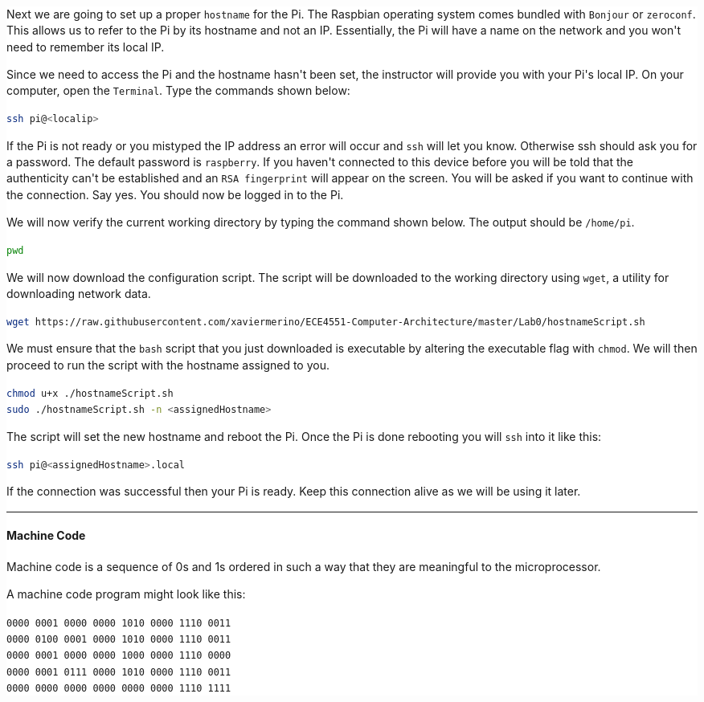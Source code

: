 Next we are going to set up a proper `hostname` for the Pi. The Raspbian operating system comes bundled with `Bonjour` or `zeroconf`. This allows us to refer to the Pi by its hostname and not an IP. Essentially, the Pi will have a name on the network and you won't need to remember its local IP.

Since we need to access the Pi and the hostname hasn't been set, the instructor will provide you with your Pi's local IP. On your computer, open the `Terminal`. Type the commands shown below:

```bash
ssh pi@<localip>
```

If the Pi is not ready or you mistyped the IP address an error will occur and `ssh` will let you know. Otherwise ssh should ask you for a password. The default password is `raspberry`. If you haven't connected to this device before you will be told that the authenticity can't be established and an `RSA fingerprint` will appear on the screen. You will be asked if you want to continue with the connection. Say yes. You should now be logged in to the Pi.

We will now verify the current working directory by typing the command shown below. The output should be `/home/pi`.

```bash
pwd
```
We will now download the configuration script. The script will be downloaded to the working directory using `wget`, a utility for downloading network data.

```bash
wget https://raw.githubusercontent.com/xaviermerino/ECE4551-Computer-Architecture/master/Lab0/hostnameScript.sh
```

We must ensure that the `bash` script that you just downloaded is executable by altering the executable flag with `chmod`. We will then proceed to run the script with the hostname assigned to you.

```bash
chmod u+x ./hostnameScript.sh
sudo ./hostnameScript.sh -n <assignedHostname>
```

The script will set the new hostname and reboot the Pi. Once the Pi is done rebooting you will `ssh` into it like this:

```bash
ssh pi@<assignedHostname>.local
```

If the connection was successful then your Pi is ready. Keep this connection alive as we will be using it later.

----

#### Machine Code
Machine code is a sequence of 0s and 1s ordered in such a way that they are meaningful to the microprocessor.

A machine code program might look like this:

```binary
0000 0001 0000 0000 1010 0000 1110 0011
0000 0100 0001 0000 1010 0000 1110 0011
0000 0001 0000 0000 1000 0000 1110 0000
0000 0001 0111 0000 1010 0000 1110 0011
0000 0000 0000 0000 0000 0000 1110 1111
```

